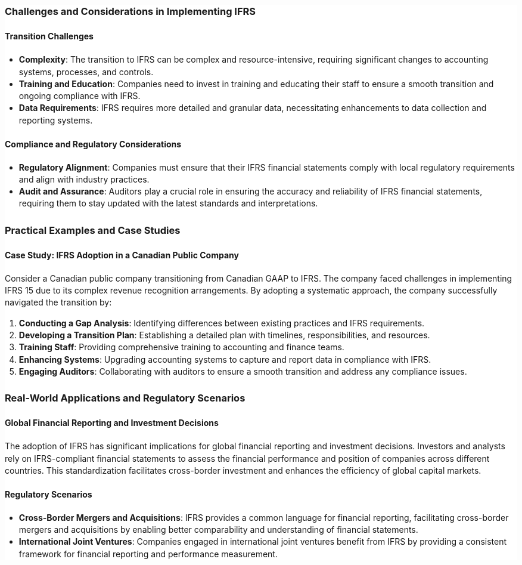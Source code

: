 ### Challenges and Considerations in Implementing IFRS

#### Transition Challenges

- **Complexity**: The transition to IFRS can be complex and resource-intensive, requiring significant changes to accounting systems, processes, and controls.
- **Training and Education**: Companies need to invest in training and educating their staff to ensure a smooth transition and ongoing compliance with IFRS.
- **Data Requirements**: IFRS requires more detailed and granular data, necessitating enhancements to data collection and reporting systems.

#### Compliance and Regulatory Considerations

- **Regulatory Alignment**: Companies must ensure that their IFRS financial statements comply with local regulatory requirements and align with industry practices.
- **Audit and Assurance**: Auditors play a crucial role in ensuring the accuracy and reliability of IFRS financial statements, requiring them to stay updated with the latest standards and interpretations.

### Practical Examples and Case Studies

#### Case Study: IFRS Adoption in a Canadian Public Company

Consider a Canadian public company transitioning from Canadian GAAP to IFRS. The company faced challenges in implementing IFRS 15 due to its complex revenue recognition arrangements. By adopting a systematic approach, the company successfully navigated the transition by:

1. **Conducting a Gap Analysis**: Identifying differences between existing practices and IFRS requirements.
2. **Developing a Transition Plan**: Establishing a detailed plan with timelines, responsibilities, and resources.
3. **Training Staff**: Providing comprehensive training to accounting and finance teams.
4. **Enhancing Systems**: Upgrading accounting systems to capture and report data in compliance with IFRS.
5. **Engaging Auditors**: Collaborating with auditors to ensure a smooth transition and address any compliance issues.

### Real-World Applications and Regulatory Scenarios

#### Global Financial Reporting and Investment Decisions

The adoption of IFRS has significant implications for global financial reporting and investment decisions. Investors and analysts rely on IFRS-compliant financial statements to assess the financial performance and position of companies across different countries. This standardization facilitates cross-border investment and enhances the efficiency of global capital markets.

#### Regulatory Scenarios

- **Cross-Border Mergers and Acquisitions**: IFRS provides a common language for financial reporting, facilitating cross-border mergers and acquisitions by enabling better comparability and understanding of financial statements.
- **International Joint Ventures**: Companies engaged in international joint ventures benefit from IFRS by providing a consistent framework for financial reporting and performance measurement.
